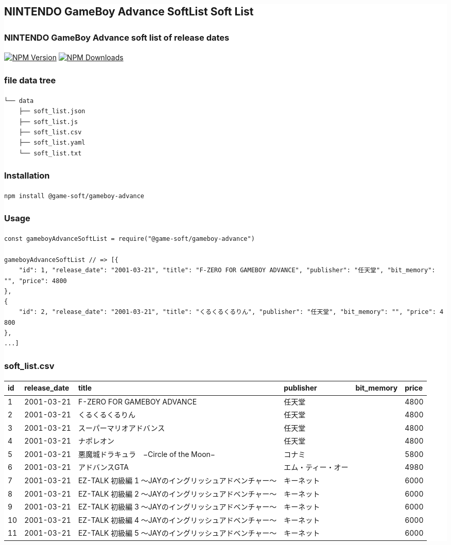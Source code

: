 ## NINTENDO GameBoy Advance SoftList Soft List

### NINTENDO GameBoy Advance soft list of release dates

[![NPM Version](https://img.shields.io/npm/v/@game-soft/gameboy-advance.svg)](https://www.npmjs.com/package/@game-soft/gameboy-advance)
[![NPM Downloads](http://img.shields.io/npm/dm/@game-soft/gameboy-advance.svg)](https://www.npmjs.com/package/@game-soft/gameboy-advance)

### file data tree

```
└── data
    ├── soft_list.json
    ├── soft_list.js
    ├── soft_list.csv
    ├── soft_list.yaml
    └── soft_list.txt
```

### Installation

```
npm install @game-soft/gameboy-advance
```

### Usage

```
const gameboyAdvanceSoftList = require("@game-soft/gameboy-advance")

gameboyAdvanceSoftList // => [{
    "id": 1, "release_date": "2001-03-21", "title": "F-ZERO FOR GAMEBOY ADVANCE", "publisher": "任天堂", "bit_memory": "", "price": 4800
},
{
    "id": 2, "release_date": "2001-03-21", "title": "くるくるくるりん", "publisher": "任天堂", "bit_memory": "", "price": 4800
},
...]
```

### soft_list.csv

|id|release_date|title|publisher|bit_memory|price|
|:----|:----|:----|:----|:----|:----|
|1|2001-03-21|F-ZERO FOR GAMEBOY ADVANCE|任天堂| |4800|
|2|2001-03-21|くるくるくるりん|任天堂| |4800|
|3|2001-03-21|スーパーマリオアドバンス|任天堂| |4800|
|4|2001-03-21|ナポレオン|任天堂| |4800|
|5|2001-03-21|悪魔城ドラキュラ　−Circle of the Moon−|コナミ| |5800|
|6|2001-03-21|アドバンスGTA|エム・ティー・オー| |4980|
|7|2001-03-21|EZ-TALK 初級編 1 〜JAYのイングリッシュアドベンチャー〜|キーネット| |6000|
|8|2001-03-21|EZ-TALK 初級編 2 〜JAYのイングリッシュアドベンチャー〜|キーネット| |6000|
|9|2001-03-21|EZ-TALK 初級編 3 〜JAYのイングリッシュアドベンチャー〜|キーネット| |6000|
|10|2001-03-21|EZ-TALK 初級編 4 〜JAYのイングリッシュアドベンチャー〜|キーネット| |6000|
|11|2001-03-21|EZ-TALK 初級編 5 〜JAYのイングリッシュアドベンチャー〜|キーネット| |6000|